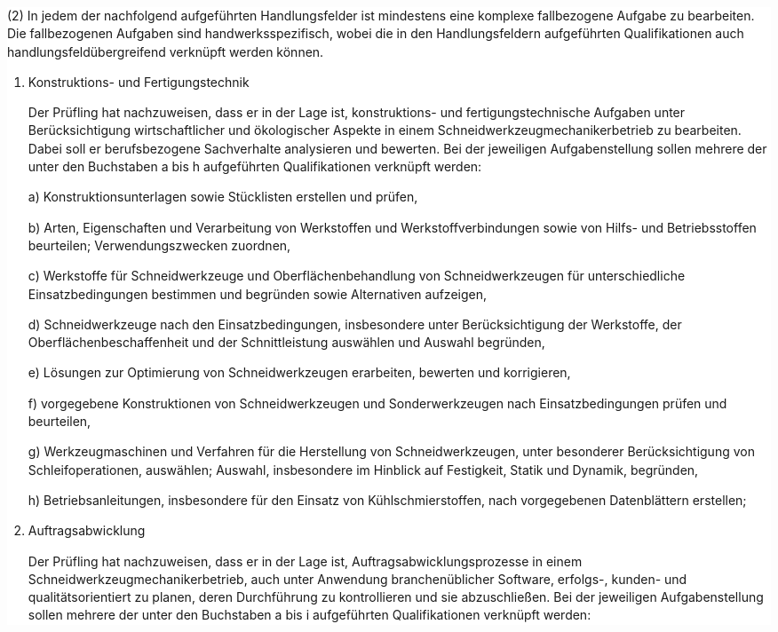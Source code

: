 (2) In jedem der nachfolgend aufgeführten Handlungsfelder ist
mindestens eine komplexe fallbezogene Aufgabe zu bearbeiten. Die
fallbezogenen Aufgaben sind handwerksspezifisch, wobei die in den
Handlungsfeldern aufgeführten Qualifikationen auch
handlungsfeldübergreifend verknüpft werden können.

1.  Konstruktions- und Fertigungstechnik

    Der Prüfling hat nachzuweisen, dass er in der Lage ist, konstruktions-
    und fertigungstechnische Aufgaben unter Berücksichtigung
    wirtschaftlicher und ökologischer Aspekte in einem
    Schneidwerkzeugmechanikerbetrieb zu bearbeiten. Dabei soll er
    berufsbezogene Sachverhalte analysieren und bewerten. Bei der
    jeweiligen Aufgabenstellung sollen mehrere der unter den Buchstaben a
    bis h aufgeführten Qualifikationen verknüpft werden:

    a)  Konstruktionsunterlagen sowie Stücklisten erstellen und prüfen,


    b)  Arten, Eigenschaften und Verarbeitung von Werkstoffen und
        Werkstoffverbindungen sowie von Hilfs- und Betriebsstoffen beurteilen;
        Verwendungszwecken zuordnen,


    c)  Werkstoffe für Schneidwerkzeuge und Oberflächenbehandlung von
        Schneidwerkzeugen für unterschiedliche Einsatzbedingungen bestimmen
        und begründen sowie Alternativen aufzeigen,


    d)  Schneidwerkzeuge nach den Einsatzbedingungen, insbesondere unter
        Berücksichtigung der Werkstoffe, der Oberflächenbeschaffenheit und der
        Schnittleistung auswählen und Auswahl begründen,


    e)  Lösungen zur Optimierung von Schneidwerkzeugen erarbeiten, bewerten
        und korrigieren,


    f)  vorgegebene Konstruktionen von Schneidwerkzeugen und Sonderwerkzeugen
        nach Einsatzbedingungen prüfen und beurteilen,


    g)  Werkzeugmaschinen und Verfahren für die Herstellung von
        Schneidwerkzeugen, unter besonderer Berücksichtigung von
        Schleifoperationen, auswählen; Auswahl, insbesondere im Hinblick auf
        Festigkeit, Statik und Dynamik, begründen,


    h)  Betriebsanleitungen, insbesondere für den Einsatz von
        Kühlschmierstoffen, nach vorgegebenen Datenblättern erstellen;





2.  Auftragsabwicklung

    Der Prüfling hat nachzuweisen, dass er in der Lage ist,
    Auftragsabwicklungsprozesse in einem Schneidwerkzeugmechanikerbetrieb,
    auch unter Anwendung branchenüblicher Software, erfolgs-, kunden- und
    qualitätsorientiert zu planen, deren Durchführung zu kontrollieren und
    sie abzuschließen. Bei der jeweiligen Aufgabenstellung sollen mehrere
    der unter den Buchstaben a bis i aufgeführten Qualifikationen
    verknüpft werden:
